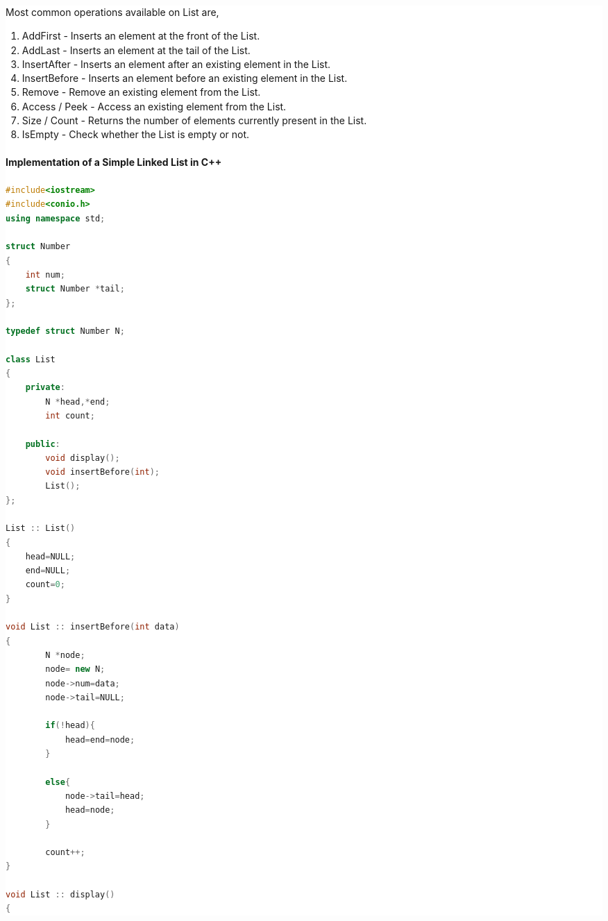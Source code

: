 Most common operations available on List are,  
1. AddFirst - Inserts an element at the front of the List.  
2. AddLast - Inserts an element at the tail of the List.
3. InsertAfter - Inserts an element after an existing element in the List.
4. InsertBefore - Inserts an element before an existing element in the List.
5. Remove - Remove an existing element from the List.
6. Access / Peek - Access an existing element from the List.
7. Size / Count - Returns the number of elements currently present in the List.
8. IsEmpty - Check whether the List is empty or not.

#### Implementation of a Simple Linked List in C++
```cpp
#include<iostream>
#include<conio.h>
using namespace std;

struct Number
{
	int num;
	struct Number *tail;
};

typedef struct Number N;

class List
{
	private:
		N *head,*end;
		int count;
	
	public:
		void display();
		void insertBefore(int);
		List();
};

List :: List()
{
	head=NULL;
	end=NULL;
	count=0;
}

void List :: insertBefore(int data)
{
		N *node;
		node= new N;
		node->num=data;
		node->tail=NULL;
		
		if(!head){
			head=end=node;	
		}
		
		else{
			node->tail=head;
			head=node;	
		}
		
		count++;	
}

void List :: display()
{
```